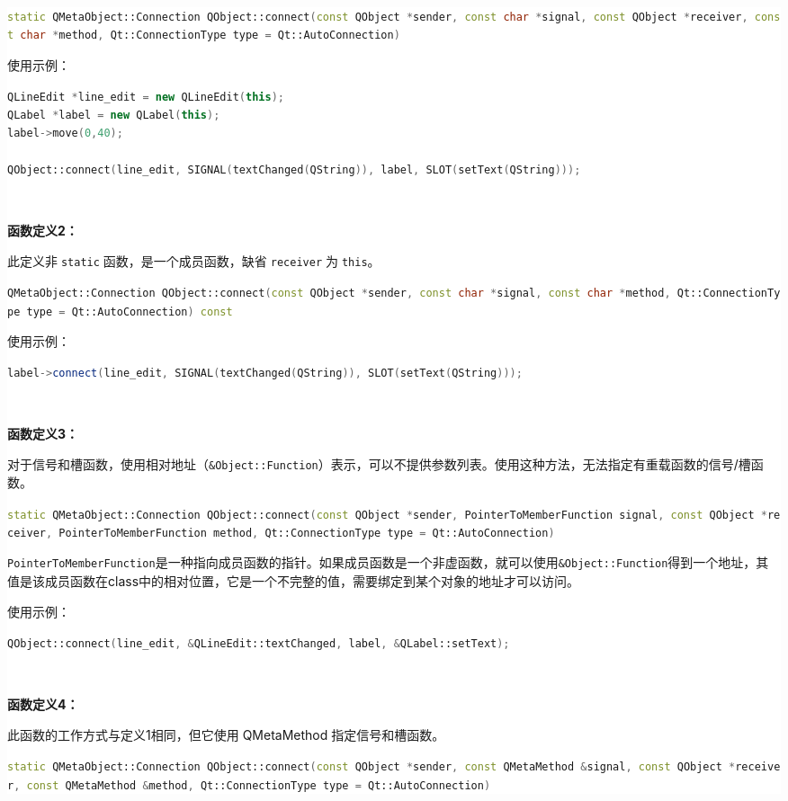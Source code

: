 ```c++
static QMetaObject::Connection QObject::connect(const QObject *sender, const char *signal, const QObject *receiver, const char *method, Qt::ConnectionType type = Qt::AutoConnection)
```

使用示例：

```c++
QLineEdit *line_edit = new QLineEdit(this);
QLabel *label = new QLabel(this);
label->move(0,40);

QObject::connect(line_edit, SIGNAL(textChanged(QString)), label, SLOT(setText(QString)));
```

<br/>

**函数定义2：**

此定义非 `static` 函数，是一个成员函数，缺省 `receiver` 为 `this`。

```c++
QMetaObject::Connection QObject::connect(const QObject *sender, const char *signal, const char *method, Qt::ConnectionType type = Qt::AutoConnection) const
```

使用示例：

```c++
label->connect(line_edit, SIGNAL(textChanged(QString)), SLOT(setText(QString)));
```

<br/>

**函数定义3：**

对于信号和槽函数，使用相对地址（`&Object::Function`）表示，可以不提供参数列表。使用这种方法，无法指定有重载函数的信号/槽函数。

```c++
static QMetaObject::Connection QObject::connect(const QObject *sender, PointerToMemberFunction signal, const QObject *receiver, PointerToMemberFunction method, Qt::ConnectionType type = Qt::AutoConnection)
```

`PointerToMemberFunction`是一种指向成员函数的指针。如果成员函数是一个非虚函数，就可以使用`&Object::Function`得到一个地址，其值是该成员函数在class中的相对位置，它是一个不完整的值，需要绑定到某个对象的地址才可以访问。

使用示例：

```c++
QObject::connect(line_edit, &QLineEdit::textChanged, label, &QLabel::setText);
```

<br/>

**函数定义4：**

此函数的工作方式与定义1相同，但它使用 QMetaMethod 指定信号和槽函数。

```c++
static QMetaObject::Connection QObject::connect(const QObject *sender, const QMetaMethod &signal, const QObject *receiver, const QMetaMethod &method, Qt::ConnectionType type = Qt::AutoConnection)
```
